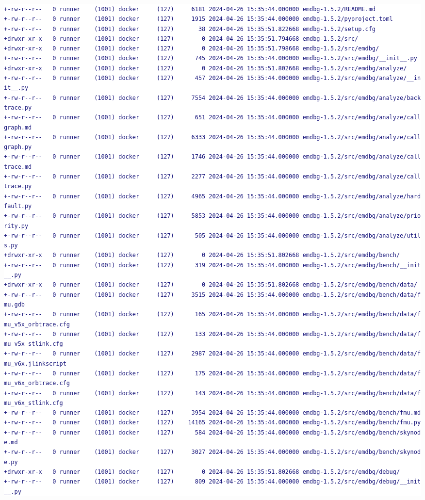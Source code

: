 ```diff
+-rw-r--r--   0 runner    (1001) docker     (127)     6181 2024-04-26 15:35:44.000000 emdbg-1.5.2/README.md
+-rw-r--r--   0 runner    (1001) docker     (127)     1915 2024-04-26 15:35:44.000000 emdbg-1.5.2/pyproject.toml
+-rw-r--r--   0 runner    (1001) docker     (127)       38 2024-04-26 15:35:51.822668 emdbg-1.5.2/setup.cfg
+drwxr-xr-x   0 runner    (1001) docker     (127)        0 2024-04-26 15:35:51.794668 emdbg-1.5.2/src/
+drwxr-xr-x   0 runner    (1001) docker     (127)        0 2024-04-26 15:35:51.798668 emdbg-1.5.2/src/emdbg/
+-rw-r--r--   0 runner    (1001) docker     (127)      745 2024-04-26 15:35:44.000000 emdbg-1.5.2/src/emdbg/__init__.py
+drwxr-xr-x   0 runner    (1001) docker     (127)        0 2024-04-26 15:35:51.802668 emdbg-1.5.2/src/emdbg/analyze/
+-rw-r--r--   0 runner    (1001) docker     (127)      457 2024-04-26 15:35:44.000000 emdbg-1.5.2/src/emdbg/analyze/__init__.py
+-rw-r--r--   0 runner    (1001) docker     (127)     7554 2024-04-26 15:35:44.000000 emdbg-1.5.2/src/emdbg/analyze/backtrace.py
+-rw-r--r--   0 runner    (1001) docker     (127)      651 2024-04-26 15:35:44.000000 emdbg-1.5.2/src/emdbg/analyze/callgraph.md
+-rw-r--r--   0 runner    (1001) docker     (127)     6333 2024-04-26 15:35:44.000000 emdbg-1.5.2/src/emdbg/analyze/callgraph.py
+-rw-r--r--   0 runner    (1001) docker     (127)     1746 2024-04-26 15:35:44.000000 emdbg-1.5.2/src/emdbg/analyze/calltrace.md
+-rw-r--r--   0 runner    (1001) docker     (127)     2277 2024-04-26 15:35:44.000000 emdbg-1.5.2/src/emdbg/analyze/calltrace.py
+-rw-r--r--   0 runner    (1001) docker     (127)     4965 2024-04-26 15:35:44.000000 emdbg-1.5.2/src/emdbg/analyze/hardfault.py
+-rw-r--r--   0 runner    (1001) docker     (127)     5853 2024-04-26 15:35:44.000000 emdbg-1.5.2/src/emdbg/analyze/priority.py
+-rw-r--r--   0 runner    (1001) docker     (127)      505 2024-04-26 15:35:44.000000 emdbg-1.5.2/src/emdbg/analyze/utils.py
+drwxr-xr-x   0 runner    (1001) docker     (127)        0 2024-04-26 15:35:51.802668 emdbg-1.5.2/src/emdbg/bench/
+-rw-r--r--   0 runner    (1001) docker     (127)      319 2024-04-26 15:35:44.000000 emdbg-1.5.2/src/emdbg/bench/__init__.py
+drwxr-xr-x   0 runner    (1001) docker     (127)        0 2024-04-26 15:35:51.802668 emdbg-1.5.2/src/emdbg/bench/data/
+-rw-r--r--   0 runner    (1001) docker     (127)     3515 2024-04-26 15:35:44.000000 emdbg-1.5.2/src/emdbg/bench/data/fmu.gdb
+-rw-r--r--   0 runner    (1001) docker     (127)      165 2024-04-26 15:35:44.000000 emdbg-1.5.2/src/emdbg/bench/data/fmu_v5x_orbtrace.cfg
+-rw-r--r--   0 runner    (1001) docker     (127)      133 2024-04-26 15:35:44.000000 emdbg-1.5.2/src/emdbg/bench/data/fmu_v5x_stlink.cfg
+-rw-r--r--   0 runner    (1001) docker     (127)     2987 2024-04-26 15:35:44.000000 emdbg-1.5.2/src/emdbg/bench/data/fmu_v6x.jlinkscript
+-rw-r--r--   0 runner    (1001) docker     (127)      175 2024-04-26 15:35:44.000000 emdbg-1.5.2/src/emdbg/bench/data/fmu_v6x_orbtrace.cfg
+-rw-r--r--   0 runner    (1001) docker     (127)      143 2024-04-26 15:35:44.000000 emdbg-1.5.2/src/emdbg/bench/data/fmu_v6x_stlink.cfg
+-rw-r--r--   0 runner    (1001) docker     (127)     3954 2024-04-26 15:35:44.000000 emdbg-1.5.2/src/emdbg/bench/fmu.md
+-rw-r--r--   0 runner    (1001) docker     (127)    14165 2024-04-26 15:35:44.000000 emdbg-1.5.2/src/emdbg/bench/fmu.py
+-rw-r--r--   0 runner    (1001) docker     (127)      584 2024-04-26 15:35:44.000000 emdbg-1.5.2/src/emdbg/bench/skynode.md
+-rw-r--r--   0 runner    (1001) docker     (127)     3027 2024-04-26 15:35:44.000000 emdbg-1.5.2/src/emdbg/bench/skynode.py
+drwxr-xr-x   0 runner    (1001) docker     (127)        0 2024-04-26 15:35:51.802668 emdbg-1.5.2/src/emdbg/debug/
+-rw-r--r--   0 runner    (1001) docker     (127)      809 2024-04-26 15:35:44.000000 emdbg-1.5.2/src/emdbg/debug/__init__.py
```